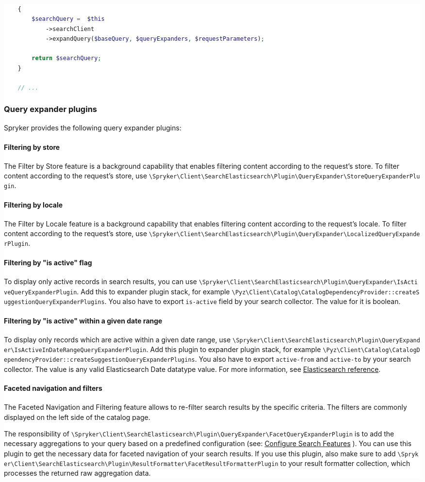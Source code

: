 ```php
    {
        $searchQuery =  $this
            ->searchClient
            ->expandQuery($baseQuery, $queryExpanders, $requestParameters);

        return $searchQuery;
    }

    // ...
```
### Query expander plugins
Spryker provides the following query expander plugins:

#### Filtering by store
The Filter by Store feature is a background capability that enables filtering content according to the request’s store.
To filter content according to the request’s store, use `\Spryker\Client\SearchElasticsearch\Plugin\QueryExpander\StoreQueryExpanderPlugin`.

#### Filtering by locale
The Filter by Locale feature is a background capability that enables filtering content according to the request’s locale.
To filter content according to the request’s store, use `\Spryker\Client\SearchElasticsearch\Plugin\QueryExpander\LocalizedQueryExpanderPlugin`.

#### Filtering by "is active" flag
To display only active records in search results, you can use `\Spryker\Client\SearchElasticsearch\Plugin\QueryExpander\IsActiveQueryExpanderPlugin`. Add this to expander plugin stack, for example `\Pyz\Client\Catalog\CatalogDependencyProvider::createSuggestionQueryExpanderPlugins`. You also have to export `is-active` field by your search collector. The value for it is boolean.

#### Filtering by "is active" within a given date range
To display only records which are active within a given date range, use `\Spryker\Client\SearchElasticsearch\Plugin\QueryExpander\IsActiveInDateRangeQueryExpanderPlugin`. Add this plugin to expander plugin stack, for example `\Pyz\Client\Catalog\CatalogDependencyProvider::createSuggestionQueryExpanderPlugins`. You also have to export `active-from` and  `active-to` by your search collector. The value is any valid Elasticsearch Date datatype value. For more information, see [Elasticsearch reference](https://www.elastic.co/guide/en/elasticsearch/reference/current/date.html#date).

#### Faceted navigation and filters
The Faceted Navigation and Filtering feature allows to re-filter search results by the specific criteria. The filters are commonly displayed on the left side of the catalog page.

The responsibility of `\Spryker\Client\SearchElasticsearch\Plugin\QueryExpander\FacetQueryExpanderPlugin` is to add the necessary aggregations to your query based on a predefined configuration (see: [Configure Search Features](https://documentation.spryker.com/v4/docs/configure-search-features) ). You can use this plugin to get the necessary data for faceted navigation of your search results. If you use this plugin, also make sure to add `\Spryker\Client\SearchElasticsearch\Plugin\ResultFormatter\FacetResultFormatterPlugin` to your result formatter collection, which processes the returned raw aggregation data.
